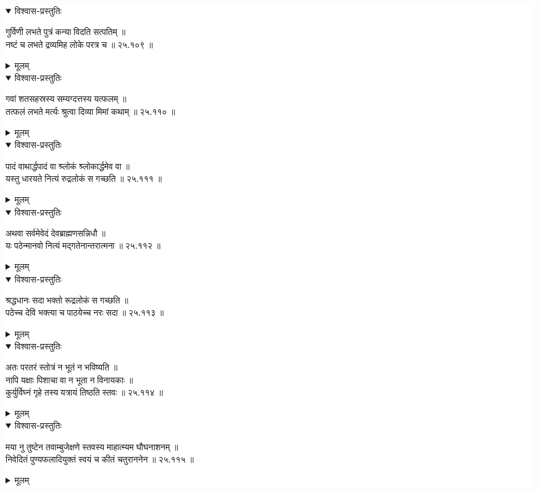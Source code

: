 
<details open><summary>विश्वास-प्रस्तुतिः</summary>

गुर्विणी लभते पुत्रं कन्या विदति सत्पतिम् ॥  
नष्टं च लभते द्रव्यमिह लोके परत्र च ॥ २५.१०९ ॥
</details>

<details><summary>मूलम्</summary></details>
  

<details open><summary>विश्वास-प्रस्तुतिः</summary>

गवां शतसहस्रस्य सम्यग्दत्तस्य यत्फलम् ॥  
तत्फलं लभते मर्त्यः श्रुत्वा दिव्या मिमां कथाम् ॥ २५.११० ॥
</details>

<details><summary>मूलम्</summary></details>
  

<details open><summary>विश्वास-प्रस्तुतिः</summary>

पादं वाथार्द्धपादं वा श्र्लोकं श्र्लोकार्द्धमेव वा ॥  
यस्तु धारयते नित्यं रुद्रलोकं स गच्छति ॥ २५.१११ ॥
</details>

<details><summary>मूलम्</summary></details>
  

<details open><summary>विश्वास-प्रस्तुतिः</summary>

अथवा सर्वमेवेदं देवब्राह्मणसन्निधौ ॥  
यः पठेन्मानवो नित्यं मद्गतेनान्तरात्मना ॥ २५.११२ ॥
</details>

<details><summary>मूलम्</summary></details>
  

<details open><summary>विश्वास-प्रस्तुतिः</summary>

श्रद्धधानः सदा भक्तो रूद्रलोकं स गच्छति ॥  
पठेच्च देवि भक्त्या च पाठयेच्च नरः सदा ॥ २५.११३ ॥
</details>

<details><summary>मूलम्</summary></details>
  

<details open><summary>विश्वास-प्रस्तुतिः</summary>

अतः परतरं स्तोत्रं न भूतं न भविष्यति ॥  
नापि यक्षाः पिशाचा वा न भूता न विनायकाः ॥  
कुर्युर्विघ्नं गृहे तस्य यत्रायं तिष्ठति स्तवः ॥ २५.११४ ॥
</details>

<details><summary>मूलम्</summary></details>
  

<details open><summary>विश्वास-प्रस्तुतिः</summary>

मया नु तुष्टेन तवाम्बुजेक्षणे स्तवस्य माहात्म्यम घौघनाशनम् ॥  
निवेदितं पुण्यफलादियुक्तं स्वयं च कीतं चतुराननेन ॥ २५.११५ ॥
</details>

<details><summary>मूलम्</summary></details>
  